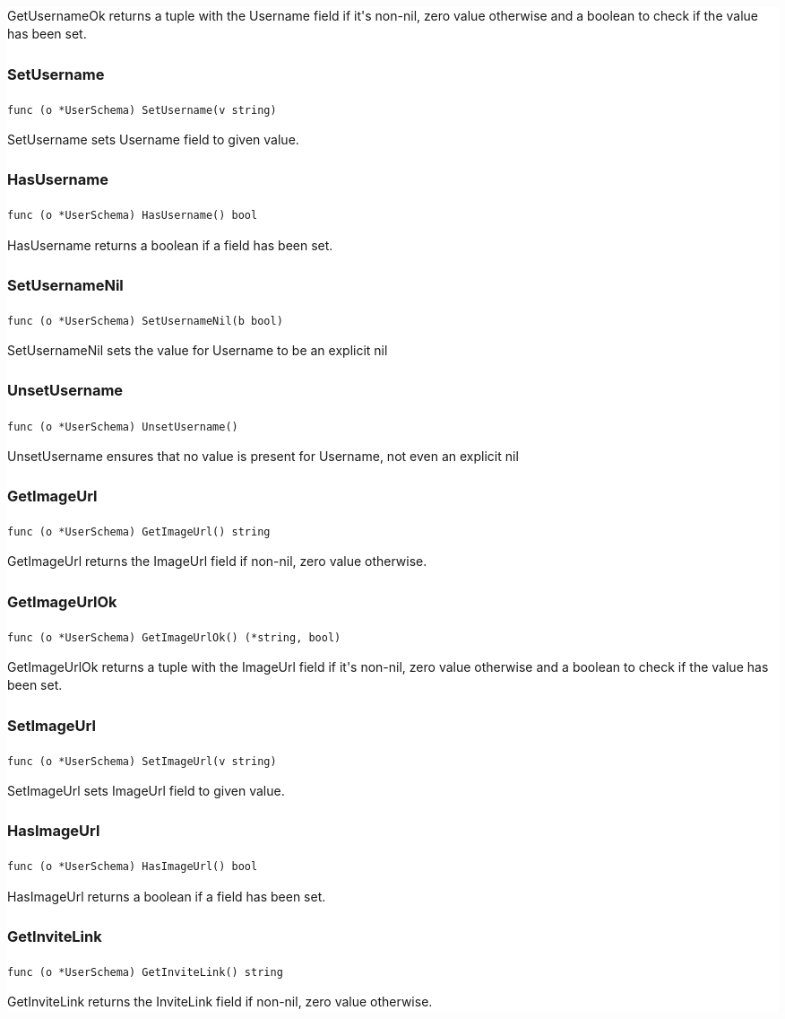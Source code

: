 GetUsernameOk returns a tuple with the Username field if it's non-nil, zero value otherwise
and a boolean to check if the value has been set.

### SetUsername

`func (o *UserSchema) SetUsername(v string)`

SetUsername sets Username field to given value.

### HasUsername

`func (o *UserSchema) HasUsername() bool`

HasUsername returns a boolean if a field has been set.

### SetUsernameNil

`func (o *UserSchema) SetUsernameNil(b bool)`

 SetUsernameNil sets the value for Username to be an explicit nil

### UnsetUsername
`func (o *UserSchema) UnsetUsername()`

UnsetUsername ensures that no value is present for Username, not even an explicit nil
### GetImageUrl

`func (o *UserSchema) GetImageUrl() string`

GetImageUrl returns the ImageUrl field if non-nil, zero value otherwise.

### GetImageUrlOk

`func (o *UserSchema) GetImageUrlOk() (*string, bool)`

GetImageUrlOk returns a tuple with the ImageUrl field if it's non-nil, zero value otherwise
and a boolean to check if the value has been set.

### SetImageUrl

`func (o *UserSchema) SetImageUrl(v string)`

SetImageUrl sets ImageUrl field to given value.

### HasImageUrl

`func (o *UserSchema) HasImageUrl() bool`

HasImageUrl returns a boolean if a field has been set.

### GetInviteLink

`func (o *UserSchema) GetInviteLink() string`

GetInviteLink returns the InviteLink field if non-nil, zero value otherwise.
